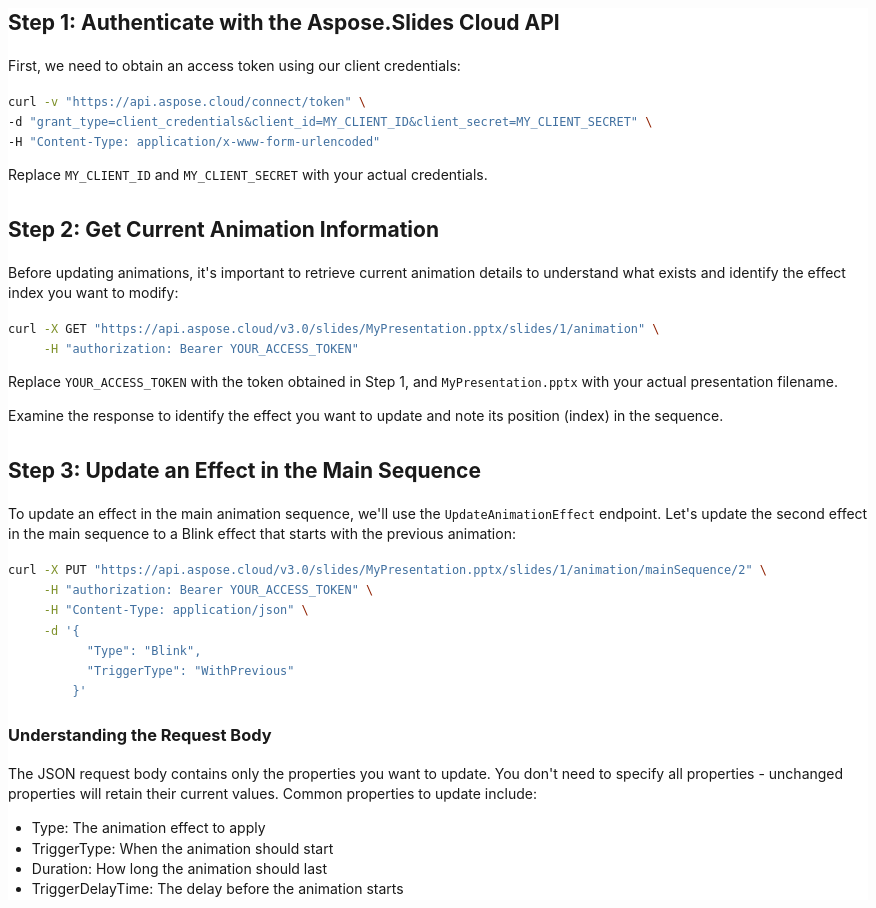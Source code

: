 ## Step 1: Authenticate with the Aspose.Slides Cloud API

First, we need to obtain an access token using our client credentials:

```bash
curl -v "https://api.aspose.cloud/connect/token" \
-d "grant_type=client_credentials&client_id=MY_CLIENT_ID&client_secret=MY_CLIENT_SECRET" \
-H "Content-Type: application/x-www-form-urlencoded"
```

Replace `MY_CLIENT_ID` and `MY_CLIENT_SECRET` with your actual credentials.

## Step 2: Get Current Animation Information

Before updating animations, it's important to retrieve current animation details to understand what exists and identify the effect index you want to modify:

```bash
curl -X GET "https://api.aspose.cloud/v3.0/slides/MyPresentation.pptx/slides/1/animation" \
     -H "authorization: Bearer YOUR_ACCESS_TOKEN"
```

Replace `YOUR_ACCESS_TOKEN` with the token obtained in Step 1, and `MyPresentation.pptx` with your actual presentation filename.

Examine the response to identify the effect you want to update and note its position (index) in the sequence.

## Step 3: Update an Effect in the Main Sequence

To update an effect in the main animation sequence, we'll use the `UpdateAnimationEffect` endpoint. Let's update the second effect in the main sequence to a Blink effect that starts with the previous animation:

```bash
curl -X PUT "https://api.aspose.cloud/v3.0/slides/MyPresentation.pptx/slides/1/animation/mainSequence/2" \
     -H "authorization: Bearer YOUR_ACCESS_TOKEN" \
     -H "Content-Type: application/json" \
     -d '{
           "Type": "Blink",
           "TriggerType": "WithPrevious"
         }'
```

### Understanding the Request Body

The JSON request body contains only the properties you want to update. You don't need to specify all properties - unchanged properties will retain their current values. Common properties to update include:

- Type: The animation effect to apply
- TriggerType: When the animation should start
- Duration: How long the animation should last
- TriggerDelayTime: The delay before the animation starts
